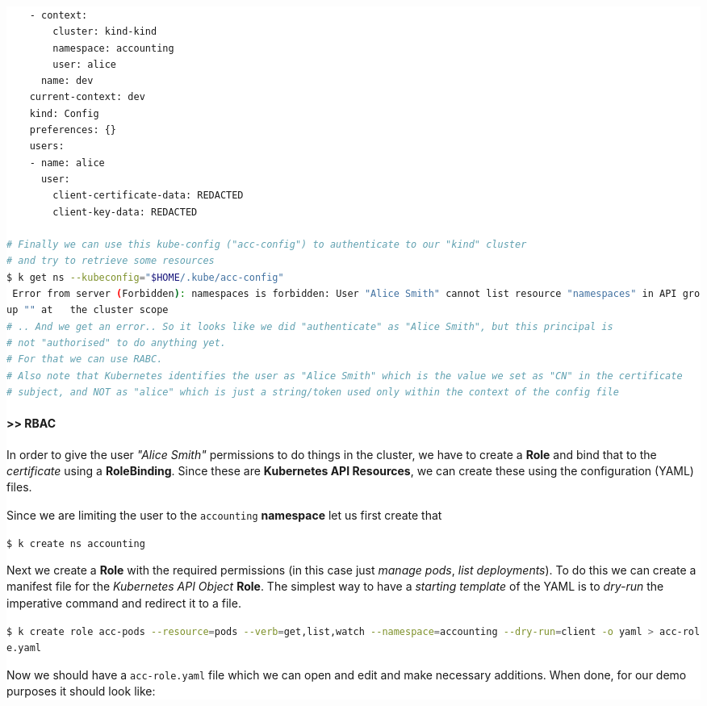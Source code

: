 ```bash
    - context:
        cluster: kind-kind
        namespace: accounting
        user: alice
      name: dev
    current-context: dev
    kind: Config
    preferences: {}
    users:
    - name: alice
      user:
        client-certificate-data: REDACTED
        client-key-data: REDACTED

# Finally we can use this kube-config ("acc-config") to authenticate to our "kind" cluster
# and try to retrieve some resources
$ k get ns --kubeconfig="$HOME/.kube/acc-config"
 Error from server (Forbidden): namespaces is forbidden: User "Alice Smith" cannot list resource "namespaces" in API group "" at   the cluster scope
# .. And we get an error.. So it looks like we did "authenticate" as "Alice Smith", but this principal is 
# not "authorised" to do anything yet.
# For that we can use RABC.
# Also note that Kubernetes identifies the user as "Alice Smith" which is the value we set as "CN" in the certificate
# subject, and NOT as "alice" which is just a string/token used only within the context of the config file
```

#### >> RBAC

In order to give the user _"Alice Smith"_ permissions to do things in the cluster, we have to create a **Role** and bind that to the _certificate_ using a **RoleBinding**. Since these are **Kubernetes API Resources**, we can create these using the configuration (YAML) files. 

Since we are limiting the user to the `accounting` **namespace** let us first create that

```bash
$ k create ns accounting
```

Next we create a **Role** with the required permissions (in this case just _manage pods_, _list deployments_). To do this we can create a manifest file for the _Kubernetes API Object_ **Role**. The simplest way to have a _starting template_ of the YAML is to _dry-run_ the imperative command and redirect it to a file.

```bash
$ k create role acc-pods --resource=pods --verb=get,list,watch --namespace=accounting --dry-run=client -o yaml > acc-role.yaml
```

Now we should have a `acc-role.yaml` file which we can open and edit and make necessary additions. When done, for our demo purposes it should look like:
